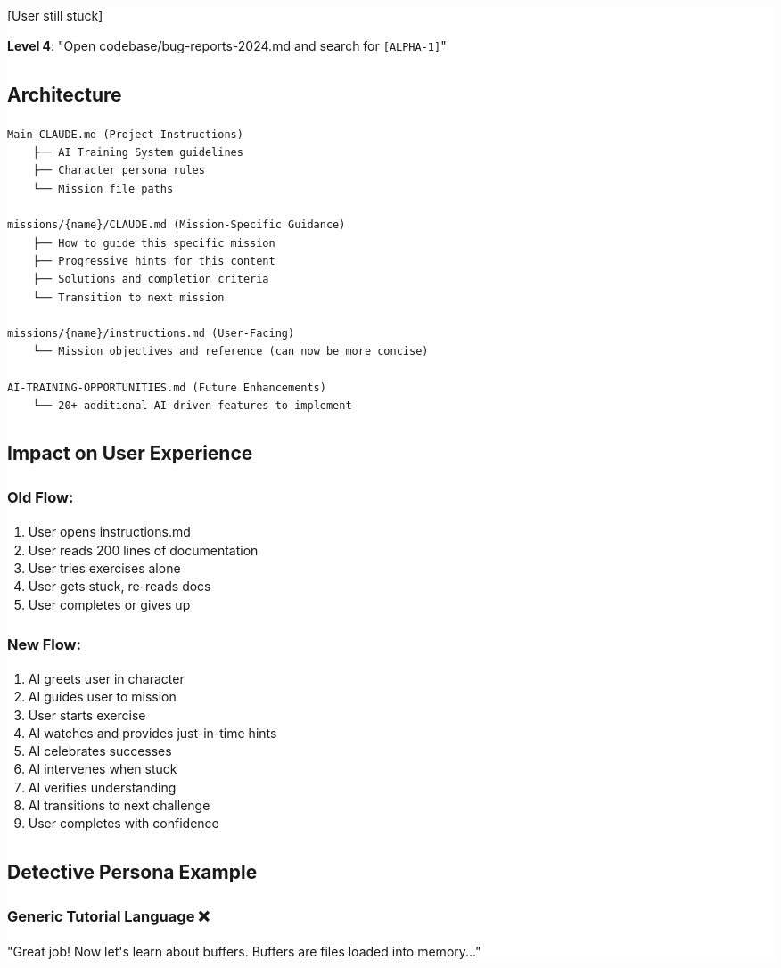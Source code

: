 [User still stuck]

**Level 4**: "Open codebase/bug-reports-2024.md and search for `[ALPHA-1]`"

## Architecture

```
Main CLAUDE.md (Project Instructions)
    ├── AI Training System guidelines
    ├── Character persona rules
    └── Mission file paths

missions/{name}/CLAUDE.md (Mission-Specific Guidance)
    ├── How to guide this specific mission
    ├── Progressive hints for this content
    ├── Solutions and completion criteria
    └── Transition to next mission

missions/{name}/instructions.md (User-Facing)
    └── Mission objectives and reference (can now be more concise)

AI-TRAINING-OPPORTUNITIES.md (Future Enhancements)
    └── 20+ additional AI-driven features to implement
```

## Impact on User Experience

### Old Flow:
1. User opens instructions.md
2. User reads 200 lines of documentation
3. User tries exercises alone
4. User gets stuck, re-reads docs
5. User completes or gives up

### New Flow:
1. AI greets user in character
2. AI guides user to mission
3. User starts exercise
4. AI watches and provides just-in-time hints
5. AI celebrates successes
6. AI intervenes when stuck
7. AI verifies understanding
8. AI transitions to next challenge
9. User completes with confidence

## Detective Persona Example

### Generic Tutorial Language ❌
"Great job! Now let's learn about buffers. Buffers are files loaded into memory..."
